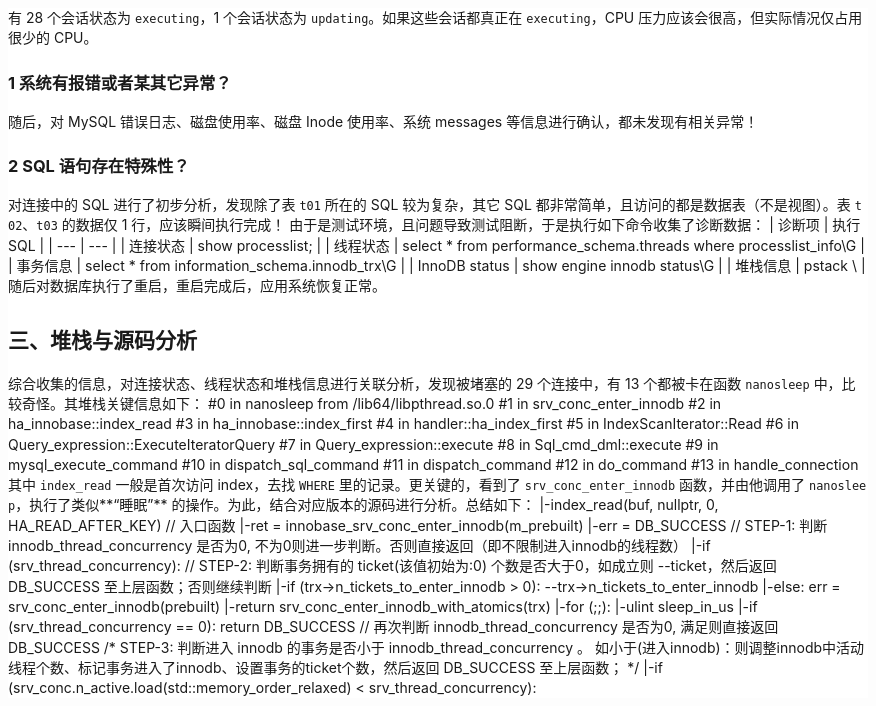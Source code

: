 有 28 个会话状态为 `executing`，1 个会话状态为 `updating`。如果这些会话都真正在 `executing`，CPU 压力应该会很高，但实际情况仅占用很少的 CPU。
### 1 系统有报错或者某其它异常？
随后，对 MySQL 错误日志、磁盘使用率、磁盘 Inode 使用率、系统 messages 等信息进行确认，都未发现有相关异常！
### 2 SQL 语句存在特殊性？
对连接中的 SQL 进行了初步分析，发现除了表 `t01` 所在的 SQL 较为复杂，其它 SQL 都非常简单，且访问的都是数据表（不是视图）。表 `t02`、`t03` 的数据仅 1 行，应该瞬间执行完成！
由于是测试环境，且问题导致测试阻断，于是执行如下命令收集了诊断数据：
| 诊断项 | 执行 SQL |
| --- | --- |
| 连接状态 | show processlist; |
| 线程状态 | select * from performance_schema.threads where processlist_info\G |
| 事务信息 | select * from information_schema.innodb_trx\G |
| InnoDB status | show engine innodb status\G |
| 堆栈信息 | pstack \ |
随后对数据库执行了重启，重启完成后，应用系统恢复正常。
## 三、堆栈与源码分析
综合收集的信息，对连接状态、线程状态和堆栈信息进行关联分析，发现被堵塞的 29 个连接中，有 13 个都被卡在函数 `nanosleep` 中，比较奇怪。其堆栈关键信息如下：
#0  in nanosleep from /lib64/libpthread.so.0
#1  in srv_conc_enter_innodb
#2  in ha_innobase::index_read
#3  in ha_innobase::index_first
#4  in handler::ha_index_first
#5  in IndexScanIterator<false>::Read
#6  in Query_expression::ExecuteIteratorQuery
#7  in Query_expression::execute
#8  in Sql_cmd_dml::execute
#9  in mysql_execute_command
#10 in dispatch_sql_command
#11 in dispatch_command
#12 in do_command
#13 in handle_connection
其中 `index_read` ⼀般是⾸次访问 index，去找 `WHERE` ⾥的记录。更关键的，看到了 `srv_conc_enter_innodb` 函数，并由他调用了 `nanosleep`，执行了类似**“睡眠”** 的操作。为此，结合对应版本的源码进行分析。总结如下：
|-index_read(buf, nullptr, 0, HA_READ_AFTER_KEY) // 入口函数
|-ret = innobase_srv_conc_enter_innodb(m_prebuilt)
|-err = DB_SUCCESS
// STEP-1: 判断 innodb_thread_concurrency 是否为0, 不为0则进一步判断。否则直接返回（即不限制进入innodb的线程数）
|-if (srv_thread_concurrency): 
// STEP-2: 判断事务拥有的 ticket(该值初始为:0) 个数是否大于0，如成立则 --ticket，然后返回 DB_SUCCESS 至上层函数；否则继续判断
|-if (trx->n_tickets_to_enter_innodb > 0):  --trx->n_tickets_to_enter_innodb
|-else: err = srv_conc_enter_innodb(prebuilt)
|-return srv_conc_enter_innodb_with_atomics(trx)
|-for (;;):
|-ulint sleep_in_us 
|-if (srv_thread_concurrency == 0): return DB_SUCCESS // 再次判断 innodb_thread_concurrency 是否为0, 满足则直接返回 DB_SUCCESS
/* STEP-3: 判断进入 innodb 的事务是否小于 innodb_thread_concurrency 。
如小于(进入innodb)：则调整innodb中活动线程个数、标记事务进入了innodb、设置事务的ticket个数，然后返回 DB_SUCCESS 至上层函数； 
*/
|-if (srv_conc.n_active.load(std::memory_order_relaxed) < srv_thread_concurrency): 